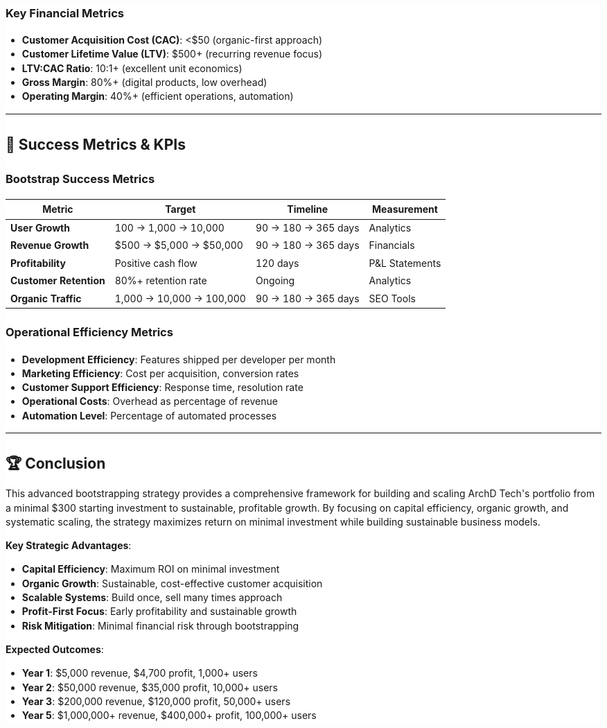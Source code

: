 ### **Key Financial Metrics**
- **Customer Acquisition Cost (CAC)**: <$50 (organic-first approach)
- **Customer Lifetime Value (LTV)**: $500+ (recurring revenue focus)
- **LTV:CAC Ratio**: 10:1+ (excellent unit economics)
- **Gross Margin**: 80%+ (digital products, low overhead)
- **Operating Margin**: 40%+ (efficient operations, automation)

---

## 🎯 **Success Metrics & KPIs**

### **Bootstrap Success Metrics**
| Metric | Target | Timeline | Measurement |
|--------|---------|----------|-------------|
| **User Growth** | 100 → 1,000 → 10,000 | 90 → 180 → 365 days | Analytics |
| **Revenue Growth** | $500 → $5,000 → $50,000 | 90 → 180 → 365 days | Financials |
| **Profitability** | Positive cash flow | 120 days | P&L Statements |
| **Customer Retention** | 80%+ retention rate | Ongoing | Analytics |
| **Organic Traffic** | 1,000 → 10,000 → 100,000 | 90 → 180 → 365 days | SEO Tools |

### **Operational Efficiency Metrics**
- **Development Efficiency**: Features shipped per developer per month
- **Marketing Efficiency**: Cost per acquisition, conversion rates
- **Customer Support Efficiency**: Response time, resolution rate
- **Operational Costs**: Overhead as percentage of revenue
- **Automation Level**: Percentage of automated processes

---

## 🏆 **Conclusion**

This advanced bootstrapping strategy provides a comprehensive framework for building and scaling ArchD Tech's portfolio from a minimal $300 starting investment to sustainable, profitable growth. By focusing on capital efficiency, organic growth, and systematic scaling, the strategy maximizes return on minimal investment while building sustainable business models.

**Key Strategic Advantages**:
- **Capital Efficiency**: Maximum ROI on minimal investment
- **Organic Growth**: Sustainable, cost-effective customer acquisition
- **Scalable Systems**: Build once, sell many times approach
- **Profit-First Focus**: Early profitability and sustainable growth
- **Risk Mitigation**: Minimal financial risk through bootstrapping

**Expected Outcomes**:
- **Year 1**: $5,000 revenue, $4,700 profit, 1,000+ users
- **Year 2**: $50,000 revenue, $35,000 profit, 10,000+ users
- **Year 3**: $200,000 revenue, $120,000 profit, 50,000+ users
- **Year 5**: $1,000,000+ revenue, $400,000+ profit, 100,000+ users
